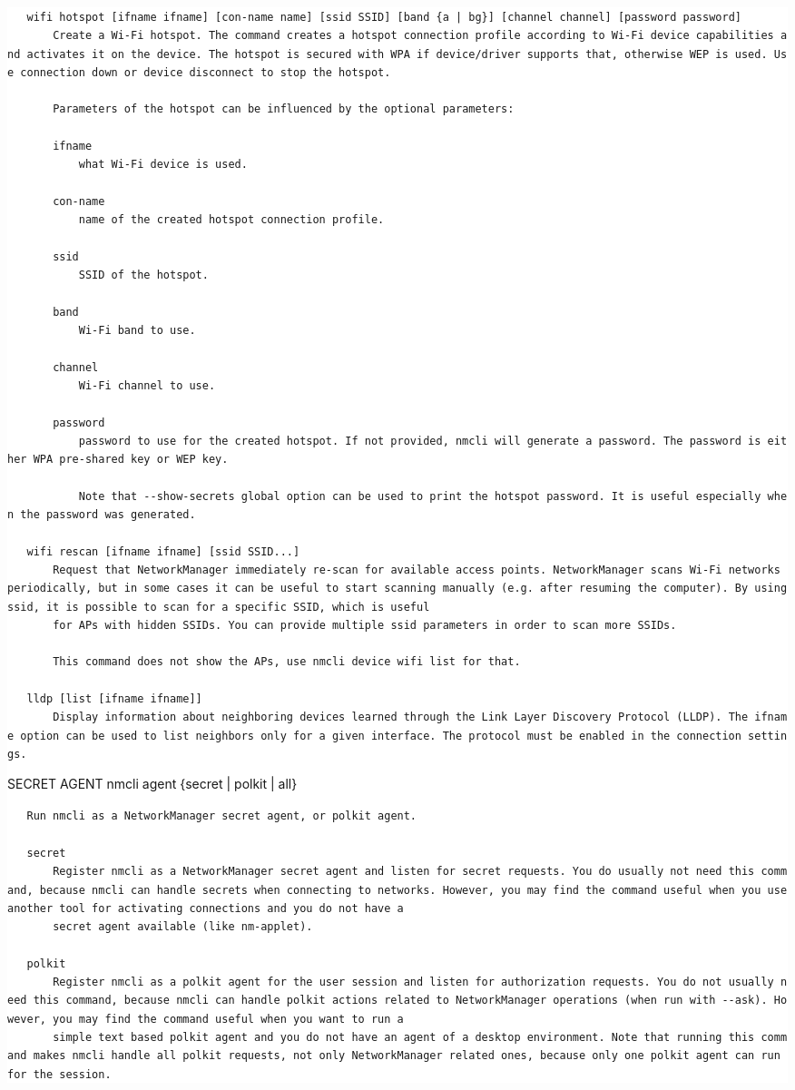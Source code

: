        wifi hotspot [ifname ifname] [con-name name] [ssid SSID] [band {a | bg}] [channel channel] [password password]
           Create a Wi-Fi hotspot. The command creates a hotspot connection profile according to Wi-Fi device capabilities and activates it on the device. The hotspot is secured with WPA if device/driver supports that, otherwise WEP is used. Use connection down or device disconnect to stop the hotspot.

           Parameters of the hotspot can be influenced by the optional parameters:

           ifname
               what Wi-Fi device is used.

           con-name
               name of the created hotspot connection profile.

           ssid
               SSID of the hotspot.

           band
               Wi-Fi band to use.

           channel
               Wi-Fi channel to use.

           password
               password to use for the created hotspot. If not provided, nmcli will generate a password. The password is either WPA pre-shared key or WEP key.

               Note that --show-secrets global option can be used to print the hotspot password. It is useful especially when the password was generated.

       wifi rescan [ifname ifname] [ssid SSID...]
           Request that NetworkManager immediately re-scan for available access points. NetworkManager scans Wi-Fi networks periodically, but in some cases it can be useful to start scanning manually (e.g. after resuming the computer). By using ssid, it is possible to scan for a specific SSID, which is useful
           for APs with hidden SSIDs. You can provide multiple ssid parameters in order to scan more SSIDs.

           This command does not show the APs, use nmcli device wifi list for that.

       lldp [list [ifname ifname]]
           Display information about neighboring devices learned through the Link Layer Discovery Protocol (LLDP). The ifname option can be used to list neighbors only for a given interface. The protocol must be enabled in the connection settings.

SECRET AGENT
       nmcli agent {secret | polkit | all}

       Run nmcli as a NetworkManager secret agent, or polkit agent.

       secret
           Register nmcli as a NetworkManager secret agent and listen for secret requests. You do usually not need this command, because nmcli can handle secrets when connecting to networks. However, you may find the command useful when you use another tool for activating connections and you do not have a
           secret agent available (like nm-applet).

       polkit
           Register nmcli as a polkit agent for the user session and listen for authorization requests. You do not usually need this command, because nmcli can handle polkit actions related to NetworkManager operations (when run with --ask). However, you may find the command useful when you want to run a
           simple text based polkit agent and you do not have an agent of a desktop environment. Note that running this command makes nmcli handle all polkit requests, not only NetworkManager related ones, because only one polkit agent can run for the session.
